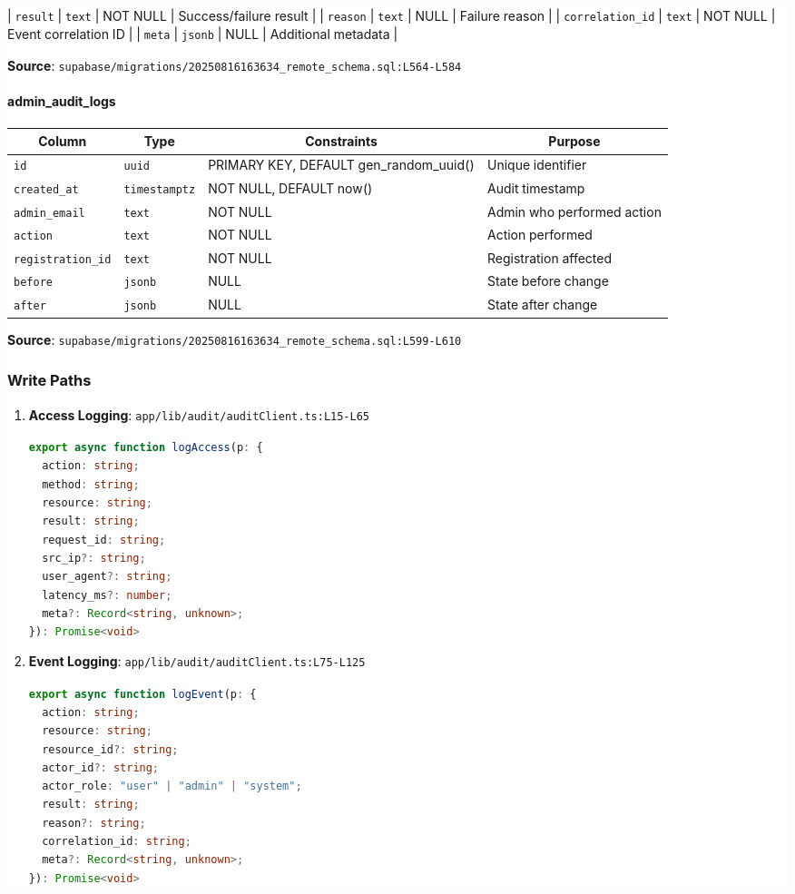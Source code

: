 | `result` | `text` | NOT NULL | Success/failure result |
| `reason` | `text` | NULL | Failure reason |
| `correlation_id` | `text` | NOT NULL | Event correlation ID |
| `meta` | `jsonb` | NULL | Additional metadata |

**Source**: `supabase/migrations/20250816163634_remote_schema.sql:L564-L584`

#### admin_audit_logs
| Column | Type | Constraints | Purpose |
|--------|------|-------------|---------|
| `id` | `uuid` | PRIMARY KEY, DEFAULT gen_random_uuid() | Unique identifier |
| `created_at` | `timestamptz` | NOT NULL, DEFAULT now() | Audit timestamp |
| `admin_email` | `text` | NOT NULL | Admin who performed action |
| `action` | `text` | NOT NULL | Action performed |
| `registration_id` | `text` | NOT NULL | Registration affected |
| `before` | `jsonb` | NULL | State before change |
| `after` | `jsonb` | NULL | State after change |

**Source**: `supabase/migrations/20250816163634_remote_schema.sql:L599-L610`

### Write Paths

1. **Access Logging**: `app/lib/audit/auditClient.ts:L15-L65`
   ```typescript
   export async function logAccess(p: {
     action: string;
     method: string;
     resource: string;
     result: string;
     request_id: string;
     src_ip?: string;
     user_agent?: string;
     latency_ms?: number;
     meta?: Record<string, unknown>;
   }): Promise<void>
   ```

2. **Event Logging**: `app/lib/audit/auditClient.ts:L75-L125`
   ```typescript
   export async function logEvent(p: {
     action: string;
     resource: string;
     resource_id?: string;
     actor_id?: string;
     actor_role: "user" | "admin" | "system";
     result: string;
     reason?: string;
     correlation_id: string;
     meta?: Record<string, unknown>;
   }): Promise<void>
   ```
